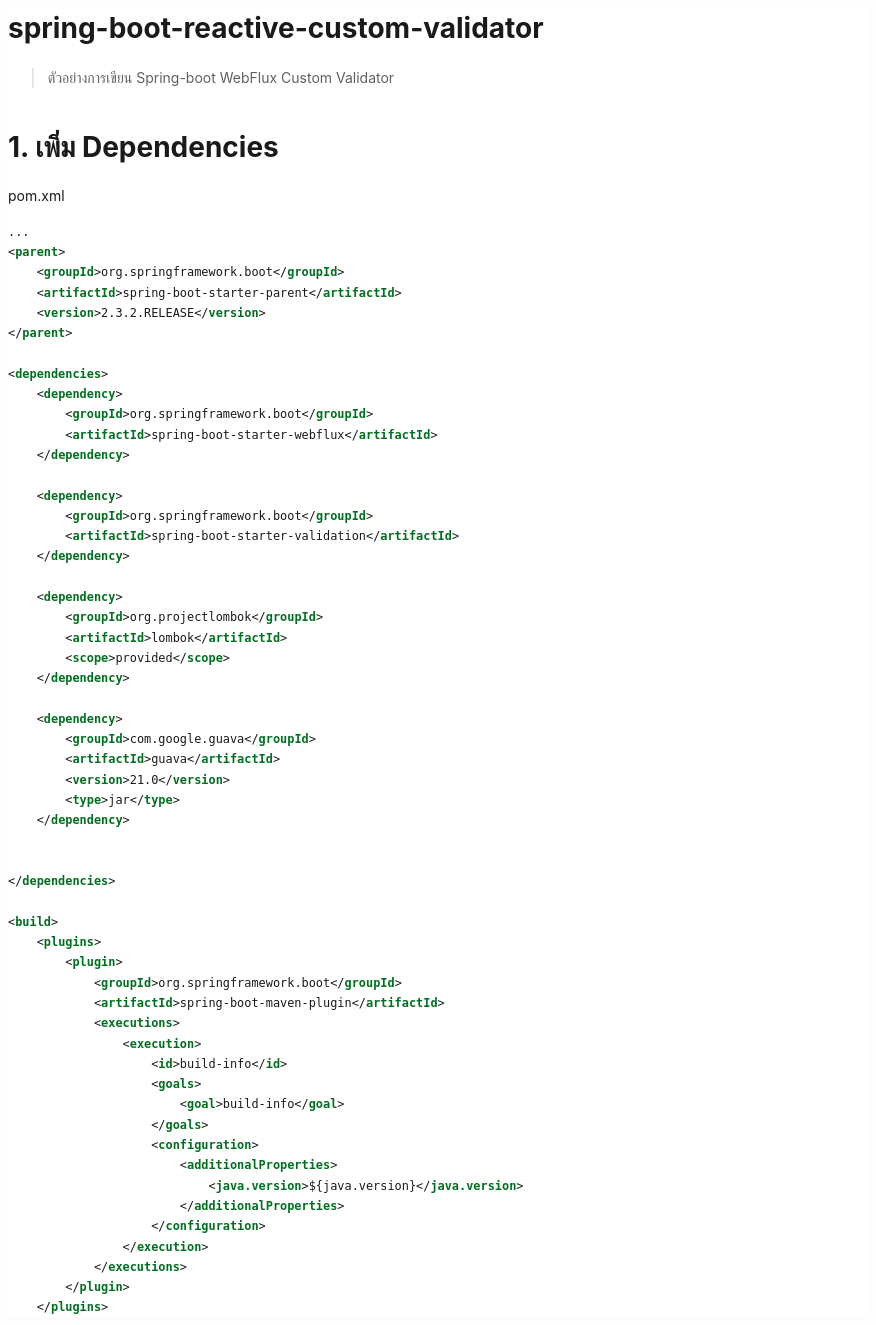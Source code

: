 # spring-boot-reactive-custom-validator

> ตัวอย่างการเขียน Spring-boot WebFlux Custom Validator 

# 1. เพิ่ม Dependencies

pom.xml 
``` xml
...
<parent>
    <groupId>org.springframework.boot</groupId>
    <artifactId>spring-boot-starter-parent</artifactId>
    <version>2.3.2.RELEASE</version>
</parent>

<dependencies>
    <dependency>
        <groupId>org.springframework.boot</groupId>
        <artifactId>spring-boot-starter-webflux</artifactId>
    </dependency>

    <dependency>
        <groupId>org.springframework.boot</groupId>
        <artifactId>spring-boot-starter-validation</artifactId>
    </dependency>

    <dependency>
        <groupId>org.projectlombok</groupId>
        <artifactId>lombok</artifactId>
        <scope>provided</scope>
    </dependency>

    <dependency>
        <groupId>com.google.guava</groupId>
        <artifactId>guava</artifactId>
        <version>21.0</version>
        <type>jar</type>
    </dependency>


</dependencies>

<build>
    <plugins>
        <plugin>
            <groupId>org.springframework.boot</groupId>
            <artifactId>spring-boot-maven-plugin</artifactId>
            <executions>
                <execution>
                    <id>build-info</id>
                    <goals>
                        <goal>build-info</goal>
                    </goals>
                    <configuration>
                        <additionalProperties>
                            <java.version>${java.version}</java.version>
                        </additionalProperties>
                    </configuration>
                </execution>
            </executions>
        </plugin>
    </plugins>
```